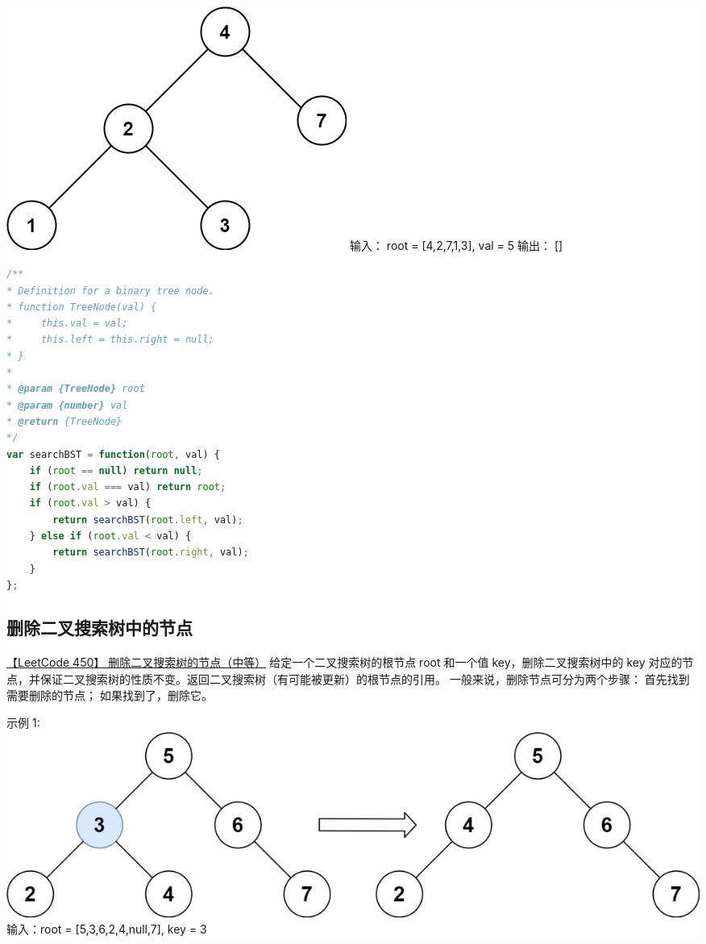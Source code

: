 ![](tree2.jpeg)
输入： root = [4,2,7,1,3],  val = 5
输出： []
```js
/**
* Definition for a binary tree node.
* function TreeNode(val) {
*     this.val = val;
*     this.left = this.right = null;
* }
*
* @param {TreeNode} root
* @param {number} val
* @return {TreeNode}
*/
var searchBST = function(root, val) {
    if (root == null) return null;
    if (root.val === val) return root;
    if (root.val > val) {
        return searchBST(root.left, val);
    } else if (root.val < val) {
        return searchBST(root.right, val);
    }
};
```

## 删除二叉搜索树中的节点
[【LeetCode 450】 删除二叉搜索树的节点（中等）](https://leetcode.cn/problems/delete-node-in-a-bst/)
给定一个二叉搜索树的根节点 root 和一个值 key，删除二叉搜索树中的 key 对应的节点，并保证二叉搜索树的性质不变。返回二叉搜索树（有可能被更新）的根节点的引用。
一般来说，删除节点可分为两个步骤：
首先找到需要删除的节点；
如果找到了，删除它。

示例 1:    
![](del_node_1.jpeg)    
输入：root = [5,3,6,2,4,null,7], key = 3